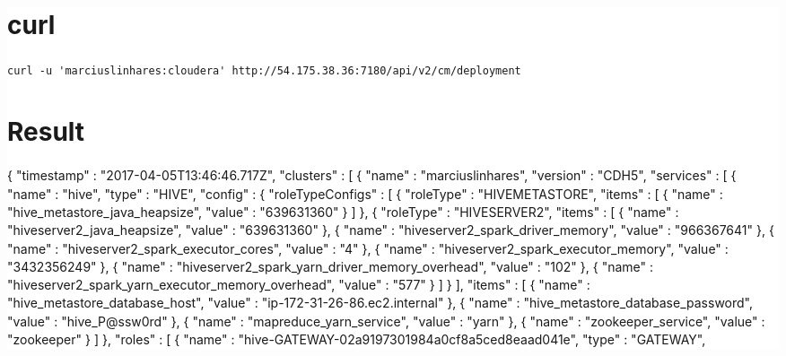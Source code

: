 
# curl

```
curl -u 'marciuslinhares:cloudera' http://54.175.38.36:7180/api/v2/cm/deployment
```

# Result

{
  "timestamp" : "2017-04-05T13:46:46.717Z",
  "clusters" : [ {
    "name" : "marciuslinhares",
    "version" : "CDH5",
    "services" : [ {
      "name" : "hive",
      "type" : "HIVE",
      "config" : {
        "roleTypeConfigs" : [ {
          "roleType" : "HIVEMETASTORE",
          "items" : [ {
            "name" : "hive_metastore_java_heapsize",
            "value" : "639631360"
          } ]
        }, {
          "roleType" : "HIVESERVER2",
          "items" : [ {
            "name" : "hiveserver2_java_heapsize",
            "value" : "639631360"
          }, {
            "name" : "hiveserver2_spark_driver_memory",
            "value" : "966367641"
          }, {
            "name" : "hiveserver2_spark_executor_cores",
            "value" : "4"
          }, {
            "name" : "hiveserver2_spark_executor_memory",
            "value" : "3432356249"
          }, {
            "name" : "hiveserver2_spark_yarn_driver_memory_overhead",
            "value" : "102"
          }, {
            "name" : "hiveserver2_spark_yarn_executor_memory_overhead",
            "value" : "577"
          } ]
        } ],
        "items" : [ {
          "name" : "hive_metastore_database_host",
          "value" : "ip-172-31-26-86.ec2.internal"
        }, {
          "name" : "hive_metastore_database_password",
          "value" : "hive_P@ssw0rd"
        }, {
          "name" : "mapreduce_yarn_service",
          "value" : "yarn"
        }, {
          "name" : "zookeeper_service",
          "value" : "zookeeper"
        } ]
      },
      "roles" : [ {
        "name" : "hive-GATEWAY-02a9197301984a0cf8a5ced8eaad041e",
        "type" : "GATEWAY",